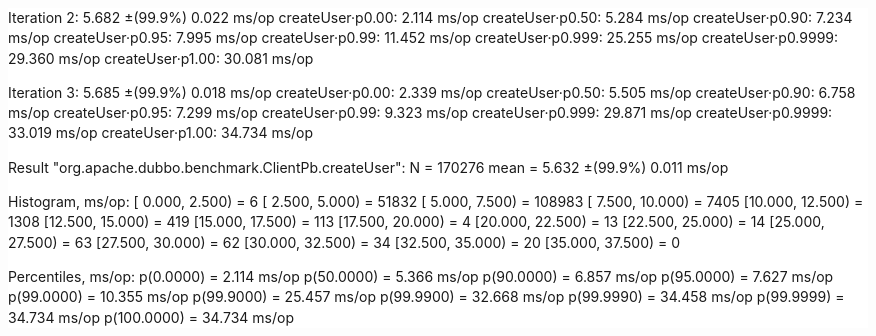 Iteration   2: 5.682 ±(99.9%) 0.022 ms/op
                 createUser·p0.00:   2.114 ms/op
                 createUser·p0.50:   5.284 ms/op
                 createUser·p0.90:   7.234 ms/op
                 createUser·p0.95:   7.995 ms/op
                 createUser·p0.99:   11.452 ms/op
                 createUser·p0.999:  25.255 ms/op
                 createUser·p0.9999: 29.360 ms/op
                 createUser·p1.00:   30.081 ms/op

Iteration   3: 5.685 ±(99.9%) 0.018 ms/op
                 createUser·p0.00:   2.339 ms/op
                 createUser·p0.50:   5.505 ms/op
                 createUser·p0.90:   6.758 ms/op
                 createUser·p0.95:   7.299 ms/op
                 createUser·p0.99:   9.323 ms/op
                 createUser·p0.999:  29.871 ms/op
                 createUser·p0.9999: 33.019 ms/op
                 createUser·p1.00:   34.734 ms/op



Result "org.apache.dubbo.benchmark.ClientPb.createUser":
  N = 170276
  mean =      5.632 ±(99.9%) 0.011 ms/op

  Histogram, ms/op:
    [ 0.000,  2.500) = 6 
    [ 2.500,  5.000) = 51832 
    [ 5.000,  7.500) = 108983 
    [ 7.500, 10.000) = 7405 
    [10.000, 12.500) = 1308 
    [12.500, 15.000) = 419 
    [15.000, 17.500) = 113 
    [17.500, 20.000) = 4 
    [20.000, 22.500) = 13 
    [22.500, 25.000) = 14 
    [25.000, 27.500) = 63 
    [27.500, 30.000) = 62 
    [30.000, 32.500) = 34 
    [32.500, 35.000) = 20 
    [35.000, 37.500) = 0 

  Percentiles, ms/op:
      p(0.0000) =      2.114 ms/op
     p(50.0000) =      5.366 ms/op
     p(90.0000) =      6.857 ms/op
     p(95.0000) =      7.627 ms/op
     p(99.0000) =     10.355 ms/op
     p(99.9000) =     25.457 ms/op
     p(99.9900) =     32.668 ms/op
     p(99.9990) =     34.458 ms/op
     p(99.9999) =     34.734 ms/op
    p(100.0000) =     34.734 ms/op

